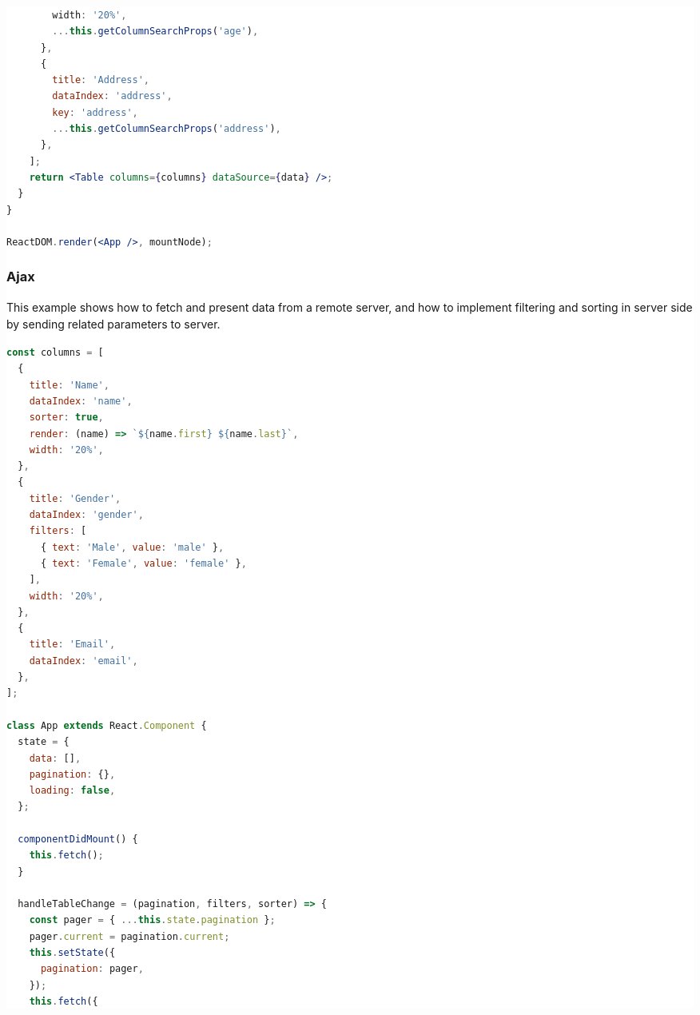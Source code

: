 ```jsx live
        width: '20%',
        ...this.getColumnSearchProps('age'),
      },
      {
        title: 'Address',
        dataIndex: 'address',
        key: 'address',
        ...this.getColumnSearchProps('address'),
      },
    ];
    return <Table columns={columns} dataSource={data} />;
  }
}

ReactDOM.render(<App />, mountNode);
```

### Ajax

This example shows how to fetch and present data from a remote server, and how to implement filtering and sorting in server side by sending related parameters to server.

```jsx live
const columns = [
  {
    title: 'Name',
    dataIndex: 'name',
    sorter: true,
    render: (name) => `${name.first} ${name.last}`,
    width: '20%',
  },
  {
    title: 'Gender',
    dataIndex: 'gender',
    filters: [
      { text: 'Male', value: 'male' },
      { text: 'Female', value: 'female' },
    ],
    width: '20%',
  },
  {
    title: 'Email',
    dataIndex: 'email',
  },
];

class App extends React.Component {
  state = {
    data: [],
    pagination: {},
    loading: false,
  };

  componentDidMount() {
    this.fetch();
  }

  handleTableChange = (pagination, filters, sorter) => {
    const pager = { ...this.state.pagination };
    pager.current = pagination.current;
    this.setState({
      pagination: pager,
    });
    this.fetch({
```